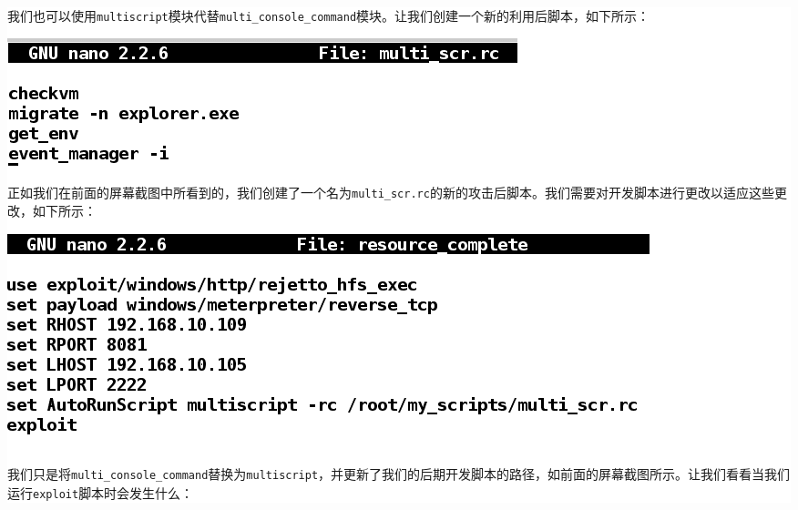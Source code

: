 我们也可以使用`multiscript`模块代替`multi_console_command`模块。让我们创建一个新的利用后脚本，如下所示：

![](img/ece24491-5185-4601-af5a-81b4b6c9f739.png)

正如我们在前面的屏幕截图中所看到的，我们创建了一个名为`multi_scr.rc`的新的攻击后脚本。我们需要对开发脚本进行更改以适应这些更改，如下所示：

![](img/8bf54c36-68fc-4fe1-ad9b-73ed3593cd2c.png)

我们只是将`multi_console_command`替换为`multiscript`，并更新了我们的后期开发脚本的路径，如前面的屏幕截图所示。让我们看看当我们运行`exploit`脚本时会发生什么：
